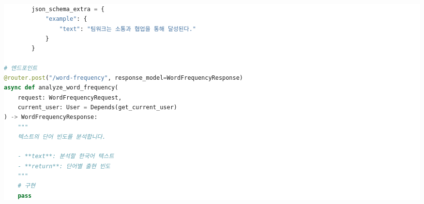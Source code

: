 ```python
        json_schema_extra = {
            "example": {
                "text": "팀워크는 소통과 협업을 통해 달성된다."
            }
        }

# 엔드포인트
@router.post("/word-frequency", response_model=WordFrequencyResponse)
async def analyze_word_frequency(
    request: WordFrequencyRequest,
    current_user: User = Depends(get_current_user)
) -> WordFrequencyResponse:
    """
    텍스트의 단어 빈도를 분석합니다.
    
    - **text**: 분석할 한국어 텍스트
    - **return**: 단어별 출현 빈도
    """
    # 구현
    pass
```